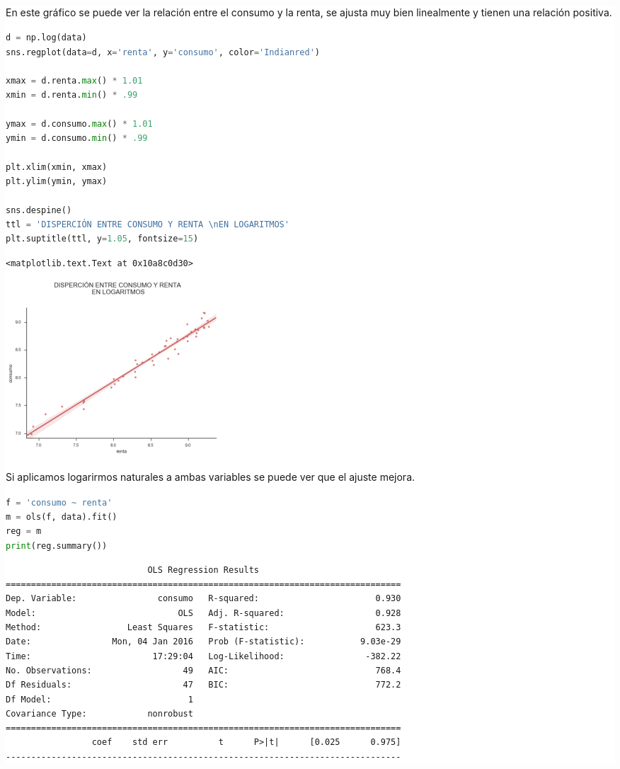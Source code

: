 
En este gráfico se puede ver la relación entre el consumo y la renta, se ajusta muy bien linealmente y tienen una relación positiva.


```python
d = np.log(data)
sns.regplot(data=d, x='renta', y='consumo', color='Indianred')

xmax = d.renta.max() * 1.01
xmin = d.renta.min() * .99

ymax = d.consumo.max() * 1.01
ymin = d.consumo.min() * .99

plt.xlim(xmin, xmax)
plt.ylim(ymin, ymax)

sns.despine()
ttl = 'DISPERCIÓN ENTRE CONSUMO Y RENTA \nEN LOGARITMOS'
plt.suptitle(ttl, y=1.05, fontsize=15)
```




    <matplotlib.text.Text at 0x10a8c0d30>




![png](output_19_1.png)


Si aplicamos logarirmos naturales a ambas variables se puede ver que el ajuste mejora.


```python
f = 'consumo ~ renta'
m = ols(f, data).fit()
reg = m
print(reg.summary())
```

                                OLS Regression Results                            
    ==============================================================================
    Dep. Variable:                consumo   R-squared:                       0.930
    Model:                            OLS   Adj. R-squared:                  0.928
    Method:                 Least Squares   F-statistic:                     623.3
    Date:                Mon, 04 Jan 2016   Prob (F-statistic):           9.03e-29
    Time:                        17:29:04   Log-Likelihood:                -382.22
    No. Observations:                  49   AIC:                             768.4
    Df Residuals:                      47   BIC:                             772.2
    Df Model:                           1                                         
    Covariance Type:            nonrobust                                         
    ==============================================================================
                     coef    std err          t      P>|t|      [0.025      0.975]
    ------------------------------------------------------------------------------

[^1]: https://es.wikipedia.org/wiki/John_Maynard_Keynes
[^2]: https://es.wikipedia.org/wiki/Funci%C3%B3n_de_consumo